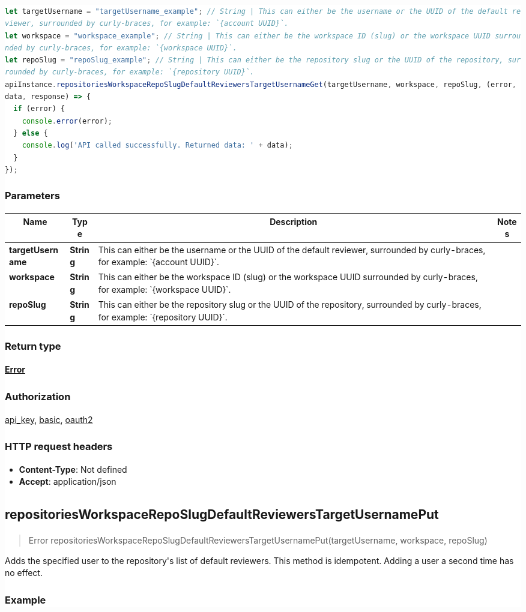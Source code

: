 ```javascript
let targetUsername = "targetUsername_example"; // String | This can either be the username or the UUID of the default reviewer, surrounded by curly-braces, for example: `{account UUID}`. 
let workspace = "workspace_example"; // String | This can either be the workspace ID (slug) or the workspace UUID surrounded by curly-braces, for example: `{workspace UUID}`. 
let repoSlug = "repoSlug_example"; // String | This can either be the repository slug or the UUID of the repository, surrounded by curly-braces, for example: `{repository UUID}`. 
apiInstance.repositoriesWorkspaceRepoSlugDefaultReviewersTargetUsernameGet(targetUsername, workspace, repoSlug, (error, data, response) => {
  if (error) {
    console.error(error);
  } else {
    console.log('API called successfully. Returned data: ' + data);
  }
});
```

### Parameters


Name | Type | Description  | Notes
------------- | ------------- | ------------- | -------------
 **targetUsername** | **String**| This can either be the username or the UUID of the default reviewer, surrounded by curly-braces, for example: &#x60;{account UUID}&#x60;.  | 
 **workspace** | **String**| This can either be the workspace ID (slug) or the workspace UUID surrounded by curly-braces, for example: &#x60;{workspace UUID}&#x60;.  | 
 **repoSlug** | **String**| This can either be the repository slug or the UUID of the repository, surrounded by curly-braces, for example: &#x60;{repository UUID}&#x60;.  | 

### Return type

[**Error**](Error.md)

### Authorization

[api_key](../README.md#api_key), [basic](../README.md#basic), [oauth2](../README.md#oauth2)

### HTTP request headers

- **Content-Type**: Not defined
- **Accept**: application/json


## repositoriesWorkspaceRepoSlugDefaultReviewersTargetUsernamePut

> Error repositoriesWorkspaceRepoSlugDefaultReviewersTargetUsernamePut(targetUsername, workspace, repoSlug)



Adds the specified user to the repository&#39;s list of default reviewers.  This method is idempotent. Adding a user a second time has no effect.

### Example
